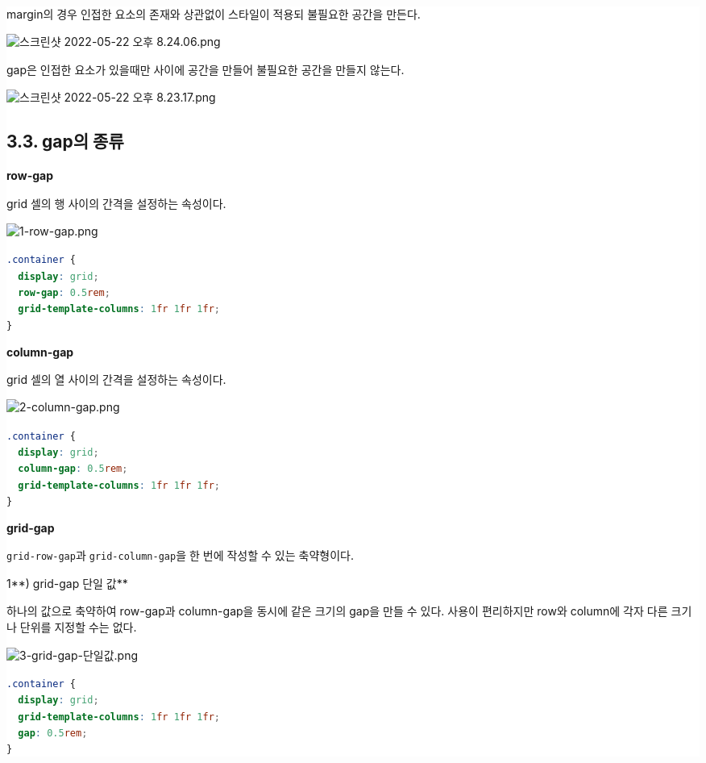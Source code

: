 margin의 경우 인접한 요소의 존재와 상관없이 스타일이 적용되 불필요한 공간을 만든다.

![스크린샷 2022-05-22 오후 8.24.06.png](grid%20%E1%84%82%E1%85%A9%E1%84%80%E1%85%A1%E1%84%83%E1%85%A1%2056761ca0071340188a08cbe2de39cbe6/%E1%84%89%E1%85%B3%E1%84%8F%E1%85%B3%E1%84%85%E1%85%B5%E1%86%AB%E1%84%89%E1%85%A3%E1%86%BA_2022-05-22_%E1%84%8B%E1%85%A9%E1%84%92%E1%85%AE_8.24.06.png)

gap은 인접한 요소가 있을때만 사이에 공간을 만들어 불필요한 공간을 만들지 않는다.

![스크린샷 2022-05-22 오후 8.23.17.png](grid%20%E1%84%82%E1%85%A9%E1%84%80%E1%85%A1%E1%84%83%E1%85%A1%2056761ca0071340188a08cbe2de39cbe6/%E1%84%89%E1%85%B3%E1%84%8F%E1%85%B3%E1%84%85%E1%85%B5%E1%86%AB%E1%84%89%E1%85%A3%E1%86%BA_2022-05-22_%E1%84%8B%E1%85%A9%E1%84%92%E1%85%AE_8.23.17.png)

## 3.3. gap의 종류

**row-gap**

grid 셀의 행 사이의 간격을 설정하는 속성이다.

![1-row-gap.png](grid%20%E1%84%82%E1%85%A9%E1%84%80%E1%85%A1%E1%84%83%E1%85%A1%2056761ca0071340188a08cbe2de39cbe6/1-row-gap.png)

```css
.container {
  display: grid;
  row-gap: 0.5rem;
  grid-template-columns: 1fr 1fr 1fr;
}
```

**column-gap**

grid 셀의 열 사이의 간격을 설정하는 속성이다.

![2-column-gap.png](grid%20%E1%84%82%E1%85%A9%E1%84%80%E1%85%A1%E1%84%83%E1%85%A1%2056761ca0071340188a08cbe2de39cbe6/2-column-gap.png)

```css
.container {
  display: grid;
  column-gap: 0.5rem;
  grid-template-columns: 1fr 1fr 1fr;
}
```

**grid-gap**

`grid-row-gap`과 `grid-column-gap`을 한 번에 작성할 수 있는 축약형이다.

1**) grid-gap 단일 값**

하나의 값으로 축약하여 row-gap과 column-gap을 동시에 같은 크기의 gap을 만들 수 있다. 사용이 편리하지만 row와 column에 각자 다른 크기나 단위를 지정할 수는 없다.

![3-grid-gap-단일값.png](grid%20%E1%84%82%E1%85%A9%E1%84%80%E1%85%A1%E1%84%83%E1%85%A1%2056761ca0071340188a08cbe2de39cbe6/3-grid-gap-%EB%8B%A8%EC%9D%BC%EA%B0%92.png)

```css
.container {
  display: grid;
  grid-template-columns: 1fr 1fr 1fr;
  gap: 0.5rem;
}
```

